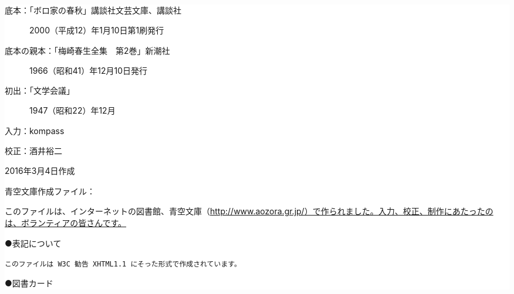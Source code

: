 






底本：「ボロ家の春秋」講談社文芸文庫、講談社

　　　2000（平成12）年1月10日第1刷発行

底本の親本：「梅崎春生全集　第2巻」新潮社

　　　1966（昭和41）年12月10日発行

初出：「文学会議」

　　　1947（昭和22）年12月

入力：kompass

校正：酒井裕二

2016年3月4日作成

青空文庫作成ファイル：

このファイルは、インターネットの図書館、青空文庫（http://www.aozora.gr.jp/）で作られました。入力、校正、制作にあたったのは、ボランティアの皆さんです。











●表記について


	このファイルは W3C 勧告 XHTML1.1 にそった形式で作成されています。







●図書カード